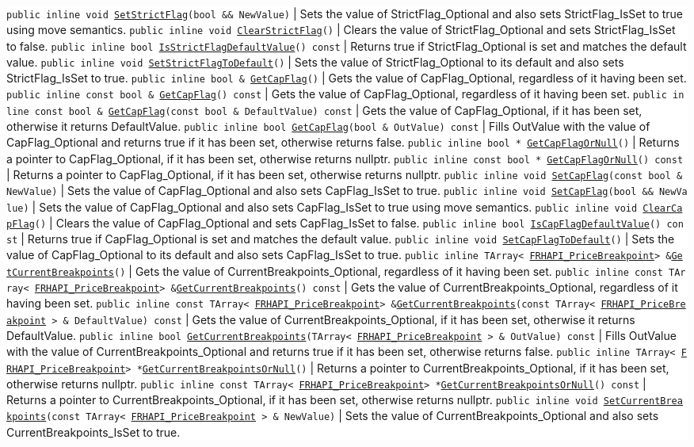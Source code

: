 `public inline void `[`SetStrictFlag`](#structFRHAPI__PricePoint_1a74bd5da0c978c35f4a95160fabf2fc5b)`(bool && NewValue)` | Sets the value of StrictFlag_Optional and also sets StrictFlag_IsSet to true using move semantics.
`public inline void `[`ClearStrictFlag`](#structFRHAPI__PricePoint_1a65649a3f6abbc0bd5d1779bb33938bd1)`()` | Clears the value of StrictFlag_Optional and sets StrictFlag_IsSet to false.
`public inline bool `[`IsStrictFlagDefaultValue`](#structFRHAPI__PricePoint_1ae3b921dee70cd9e0e717953c5fd2fb1d)`() const` | Returns true if StrictFlag_Optional is set and matches the default value.
`public inline void `[`SetStrictFlagToDefault`](#structFRHAPI__PricePoint_1a37585831994f33ec8e9aa074a60c4a53)`()` | Sets the value of StrictFlag_Optional to its default and also sets StrictFlag_IsSet to true.
`public inline bool & `[`GetCapFlag`](#structFRHAPI__PricePoint_1a60cd0290f02c4c6801a661d603202ce5)`()` | Gets the value of CapFlag_Optional, regardless of it having been set.
`public inline const bool & `[`GetCapFlag`](#structFRHAPI__PricePoint_1af17ae8addf4551342a66af028c78affc)`() const` | Gets the value of CapFlag_Optional, regardless of it having been set.
`public inline const bool & `[`GetCapFlag`](#structFRHAPI__PricePoint_1a8d3a9a05ebdcab3149c2c7a13aead2d6)`(const bool & DefaultValue) const` | Gets the value of CapFlag_Optional, if it has been set, otherwise it returns DefaultValue.
`public inline bool `[`GetCapFlag`](#structFRHAPI__PricePoint_1a9b06b65ad6c1755693fa636ce1d284e8)`(bool & OutValue) const` | Fills OutValue with the value of CapFlag_Optional and returns true if it has been set, otherwise returns false.
`public inline bool * `[`GetCapFlagOrNull`](#structFRHAPI__PricePoint_1a8c45c05e16aaef95edd569bc37faf9aa)`()` | Returns a pointer to CapFlag_Optional, if it has been set, otherwise returns nullptr.
`public inline const bool * `[`GetCapFlagOrNull`](#structFRHAPI__PricePoint_1ab4b2952dc94ccfa5e254839853f44359)`() const` | Returns a pointer to CapFlag_Optional, if it has been set, otherwise returns nullptr.
`public inline void `[`SetCapFlag`](#structFRHAPI__PricePoint_1a5b1057b9d4e94ea182d77008fea4b337)`(const bool & NewValue)` | Sets the value of CapFlag_Optional and also sets CapFlag_IsSet to true.
`public inline void `[`SetCapFlag`](#structFRHAPI__PricePoint_1a09f901d616bd8541dd27a496048d3cca)`(bool && NewValue)` | Sets the value of CapFlag_Optional and also sets CapFlag_IsSet to true using move semantics.
`public inline void `[`ClearCapFlag`](#structFRHAPI__PricePoint_1a974656326e5143fe9115c662312af6d7)`()` | Clears the value of CapFlag_Optional and sets CapFlag_IsSet to false.
`public inline bool `[`IsCapFlagDefaultValue`](#structFRHAPI__PricePoint_1ac7bdd29493de65739abf520023380ced)`() const` | Returns true if CapFlag_Optional is set and matches the default value.
`public inline void `[`SetCapFlagToDefault`](#structFRHAPI__PricePoint_1a42d6cf3c6484b5845a21ce641736db09)`()` | Sets the value of CapFlag_Optional to its default and also sets CapFlag_IsSet to true.
`public inline TArray< `[`FRHAPI_PriceBreakpoint`](RHAPI_PriceBreakpoint.md#structFRHAPI__PriceBreakpoint)` > & `[`GetCurrentBreakpoints`](#structFRHAPI__PricePoint_1a848c359f3d7c4b072466075aef42b3d1)`()` | Gets the value of CurrentBreakpoints_Optional, regardless of it having been set.
`public inline const TArray< `[`FRHAPI_PriceBreakpoint`](RHAPI_PriceBreakpoint.md#structFRHAPI__PriceBreakpoint)` > & `[`GetCurrentBreakpoints`](#structFRHAPI__PricePoint_1a71fc88b22034cc46afc5b0394afbd6c3)`() const` | Gets the value of CurrentBreakpoints_Optional, regardless of it having been set.
`public inline const TArray< `[`FRHAPI_PriceBreakpoint`](RHAPI_PriceBreakpoint.md#structFRHAPI__PriceBreakpoint)` > & `[`GetCurrentBreakpoints`](#structFRHAPI__PricePoint_1aa507aed8b9d9dad2fe9742e2d083f696)`(const TArray< `[`FRHAPI_PriceBreakpoint`](RHAPI_PriceBreakpoint.md#structFRHAPI__PriceBreakpoint)` > & DefaultValue) const` | Gets the value of CurrentBreakpoints_Optional, if it has been set, otherwise it returns DefaultValue.
`public inline bool `[`GetCurrentBreakpoints`](#structFRHAPI__PricePoint_1a3f8ef083f62a90d53c3a50f422c867ec)`(TArray< `[`FRHAPI_PriceBreakpoint`](RHAPI_PriceBreakpoint.md#structFRHAPI__PriceBreakpoint)` > & OutValue) const` | Fills OutValue with the value of CurrentBreakpoints_Optional and returns true if it has been set, otherwise returns false.
`public inline TArray< `[`FRHAPI_PriceBreakpoint`](RHAPI_PriceBreakpoint.md#structFRHAPI__PriceBreakpoint)` > * `[`GetCurrentBreakpointsOrNull`](#structFRHAPI__PricePoint_1ab93a1ed21742ddf23f32ecb14ef3c7a3)`()` | Returns a pointer to CurrentBreakpoints_Optional, if it has been set, otherwise returns nullptr.
`public inline const TArray< `[`FRHAPI_PriceBreakpoint`](RHAPI_PriceBreakpoint.md#structFRHAPI__PriceBreakpoint)` > * `[`GetCurrentBreakpointsOrNull`](#structFRHAPI__PricePoint_1adb1b1d631ac4107f8fcf418724a03984)`() const` | Returns a pointer to CurrentBreakpoints_Optional, if it has been set, otherwise returns nullptr.
`public inline void `[`SetCurrentBreakpoints`](#structFRHAPI__PricePoint_1a04ec10c3b9a69c932955bf094672f4f1)`(const TArray< `[`FRHAPI_PriceBreakpoint`](RHAPI_PriceBreakpoint.md#structFRHAPI__PriceBreakpoint)` > & NewValue)` | Sets the value of CurrentBreakpoints_Optional and also sets CurrentBreakpoints_IsSet to true.